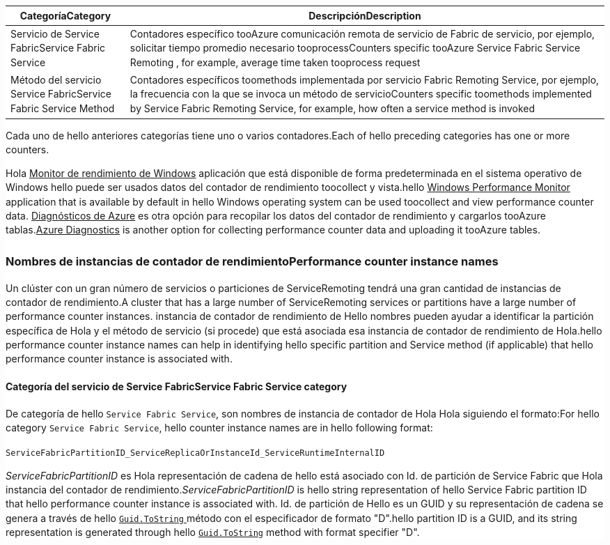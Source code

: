 | <span data-ttu-id="c0bf2-108">Categoría</span><span class="sxs-lookup"><span data-stu-id="c0bf2-108">Category</span></span> | <span data-ttu-id="c0bf2-109">Descripción</span><span class="sxs-lookup"><span data-stu-id="c0bf2-109">Description</span></span> |
| --- | --- |
| <span data-ttu-id="c0bf2-110">Servicio de Service Fabric</span><span class="sxs-lookup"><span data-stu-id="c0bf2-110">Service Fabric Service</span></span> |<span data-ttu-id="c0bf2-111">Contadores específico tooAzure comunicación remota de servicio de Fabric de servicio, por ejemplo, solicitar tiempo promedio necesario tooprocess</span><span class="sxs-lookup"><span data-stu-id="c0bf2-111">Counters specific tooAzure Service Fabric Service Remoting , for example, average time taken tooprocess request</span></span> |
| <span data-ttu-id="c0bf2-112">Método del servicio Service Fabric</span><span class="sxs-lookup"><span data-stu-id="c0bf2-112">Service Fabric Service Method</span></span> |<span data-ttu-id="c0bf2-113">Contadores específicos toomethods implementada por servicio Fabric Remoting Service, por ejemplo, la frecuencia con la que se invoca un método de servicio</span><span class="sxs-lookup"><span data-stu-id="c0bf2-113">Counters specific toomethods implemented by Service Fabric Remoting Service, for example, how often a service method is invoked</span></span> |

<span data-ttu-id="c0bf2-114">Cada uno de hello anteriores categorías tiene uno o varios contadores.</span><span class="sxs-lookup"><span data-stu-id="c0bf2-114">Each of hello preceding categories has one or more counters.</span></span>

<span data-ttu-id="c0bf2-115">Hola [Monitor de rendimiento de Windows](https://technet.microsoft.com/library/cc749249.aspx) aplicación que está disponible de forma predeterminada en el sistema operativo de Windows hello puede ser usados datos del contador de rendimiento toocollect y vista.</span><span class="sxs-lookup"><span data-stu-id="c0bf2-115">hello [Windows Performance Monitor](https://technet.microsoft.com/library/cc749249.aspx) application that is available by default in hello Windows operating system can be used toocollect and view performance counter data.</span></span> <span data-ttu-id="c0bf2-116">[Diagnósticos de Azure](../cloud-services/cloud-services-dotnet-diagnostics.md) es otra opción para recopilar los datos del contador de rendimiento y cargarlos tooAzure tablas.</span><span class="sxs-lookup"><span data-stu-id="c0bf2-116">[Azure Diagnostics](../cloud-services/cloud-services-dotnet-diagnostics.md) is another option for collecting performance counter data and uploading it tooAzure tables.</span></span>

### <a name="performance-counter-instance-names"></a><span data-ttu-id="c0bf2-117">Nombres de instancias de contador de rendimiento</span><span class="sxs-lookup"><span data-stu-id="c0bf2-117">Performance counter instance names</span></span>
<span data-ttu-id="c0bf2-118">Un clúster con un gran número de servicios o particiones de ServiceRemoting tendrá una gran cantidad de instancias de contador de rendimiento.</span><span class="sxs-lookup"><span data-stu-id="c0bf2-118">A cluster that has a large number of  ServiceRemoting services or partitions have a large number of  performance counter instances.</span></span> <span data-ttu-id="c0bf2-119">instancia de contador de rendimiento de Hello nombres pueden ayudar a identificar la partición específica de Hola y el método de servicio (si procede) que está asociada esa instancia de contador de rendimiento de Hola.</span><span class="sxs-lookup"><span data-stu-id="c0bf2-119">hello performance counter instance names can help in identifying hello specific partition and Service method (if applicable) that hello performance counter instance is associated with.</span></span>

#### <a name="service-fabric-service-category"></a><span data-ttu-id="c0bf2-120">Categoría del servicio de Service Fabric</span><span class="sxs-lookup"><span data-stu-id="c0bf2-120">Service Fabric Service category</span></span>
<span data-ttu-id="c0bf2-121">De categoría de hello `Service Fabric Service`, son nombres de instancia de contador de Hola Hola siguiendo el formato:</span><span class="sxs-lookup"><span data-stu-id="c0bf2-121">For hello category `Service Fabric Service`, hello counter instance names are in hello following format:</span></span>

`ServiceFabricPartitionID_ServiceReplicaOrInstanceId_ServiceRuntimeInternalID`

<span data-ttu-id="c0bf2-122">*ServiceFabricPartitionID* es Hola representación de cadena de hello está asociado con Id. de partición de Service Fabric que Hola instancia del contador de rendimiento.</span><span class="sxs-lookup"><span data-stu-id="c0bf2-122">*ServiceFabricPartitionID* is hello string representation of hello Service Fabric partition ID that hello performance counter instance is associated with.</span></span> <span data-ttu-id="c0bf2-123">Id. de partición de Hello es un GUID y su representación de cadena se genera a través de hello [ `Guid.ToString` ](https://msdn.microsoft.com/library/97af8hh4.aspx) método con el especificador de formato "D".</span><span class="sxs-lookup"><span data-stu-id="c0bf2-123">hello partition ID is a GUID, and its string representation is generated through hello [`Guid.ToString`](https://msdn.microsoft.com/library/97af8hh4.aspx) method with format specifier "D".</span></span>
